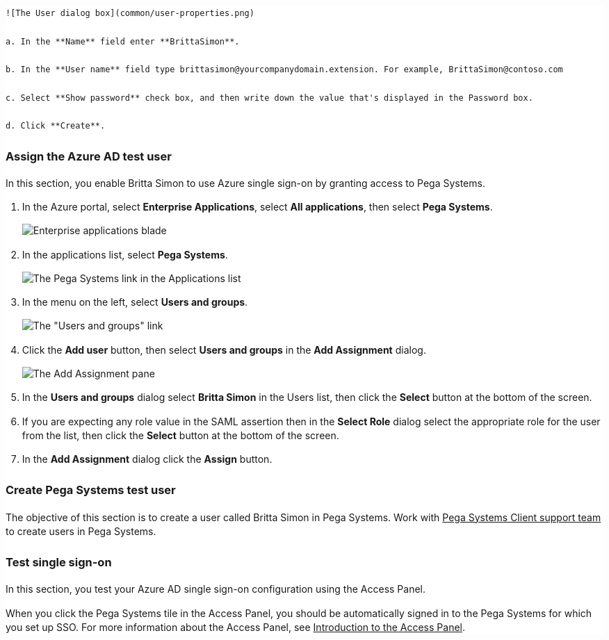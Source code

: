     ![The User dialog box](common/user-properties.png)

    a. In the **Name** field enter **BrittaSimon**.
  
    b. In the **User name** field type brittasimon@yourcompanydomain.extension. For example, BrittaSimon@contoso.com

    c. Select **Show password** check box, and then write down the value that's displayed in the Password box.

    d. Click **Create**.

### Assign the Azure AD test user

In this section, you enable Britta Simon to use Azure single sign-on by granting access to Pega Systems.

1. In the Azure portal, select **Enterprise Applications**, select **All applications**, then select **Pega Systems**.

	![Enterprise applications blade](common/enterprise-applications.png)

2. In the applications list, select **Pega Systems**.

	![The Pega Systems link in the Applications list](common/all-applications.png)

3. In the menu on the left, select **Users and groups**.

    ![The "Users and groups" link](common/users-groups-blade.png)

4. Click the **Add user** button, then select **Users and groups** in the **Add Assignment** dialog.

    ![The Add Assignment pane](common/add-assign-user.png)

5. In the **Users and groups** dialog select **Britta Simon** in the Users list, then click the **Select** button at the bottom of the screen.

6. If you are expecting any role value in the SAML assertion then in the **Select Role** dialog select the appropriate role for the user from the list, then click the **Select** button at the bottom of the screen.

7. In the **Add Assignment** dialog click the **Assign** button.

### Create Pega Systems test user

The objective of this section is to create a user called Britta Simon in Pega Systems. Work with [Pega Systems Client support team](https://www.pega.com/contact-us) to create users in Pega Systems.

### Test single sign-on

In this section, you test your Azure AD single sign-on configuration using the Access Panel.

When you click the Pega Systems tile in the Access Panel, you should be automatically signed in to the Pega Systems for which you set up SSO. For more information about the Access Panel, see [Introduction to the Access Panel](https://docs.microsoft.com/azure/active-directory/active-directory-saas-access-panel-introduction).
